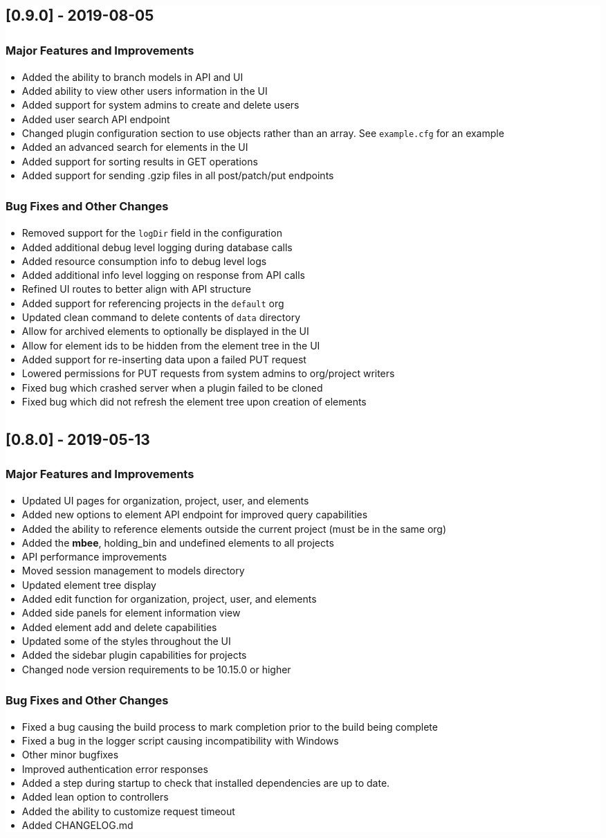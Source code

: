 ## [0.9.0] - 2019-08-05
### Major Features and Improvements
* Added the ability to branch models in API and UI
* Added ability to view other users information in the UI
* Added support for system admins to create and delete users
* Added user search API endpoint
* Changed plugin configuration section to use objects rather than an array.
  See `example.cfg` for an example
* Added an advanced search for elements in the UI
* Added support for sorting results in GET operations
* Added support for sending .gzip files in all post/patch/put endpoints

### Bug Fixes and Other Changes
* Removed support for the `logDir` field in the configuration
* Added additional debug level logging during database calls
* Added resource consumption info to debug level logs
* Added additional info level logging on response from API calls
* Refined UI routes to better align with API structure
* Added support for referencing projects in the `default` org
* Updated clean command to delete contents of `data` directory
* Allow for archived elements to optionally be displayed in the UI
* Allow for element ids to be hidden from the element tree in the UI
* Added support for re-inserting data upon a failed PUT request
* Lowered permissions for PUT requests from system admins to org/project writers
* Fixed bug which crashed server when a plugin failed to be cloned
* Fixed bug which did not refresh the element tree upon creation of elements

## [0.8.0] - 2019-05-13
### Major Features and Improvements
* Updated UI pages for organization, project, user, and elements
* Added new options to element API endpoint for improved query capabilities
* Added the ability to reference elements outside the current project
  (must be in the same org)
* Added the __mbee__, holding_bin and undefined elements to all projects
* API performance improvements
* Moved session management to models directory
* Updated element tree display
* Added edit function for organization, project, user, and elements
* Added side panels for element information view
* Added element add and delete capabilities
* Updated some of the styles throughout the UI
* Added the sidebar plugin capabilities for projects
* Changed node version requirements to be 10.15.0 or higher

### Bug Fixes and Other Changes
* Fixed a bug causing the build process to mark completion prior to the build
  being complete
* Fixed a bug in the logger script causing incompatibility with Windows
* Other minor bugfixes
* Improved authentication error responses
* Added a step during startup to check that installed dependencies are up to
  date.
* Added lean option to controllers
* Added the ability to customize request timeout
* Added CHANGELOG.md
